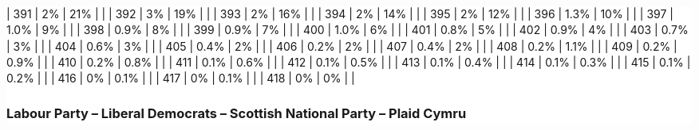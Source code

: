 | 391 | 2% | 21% |  |
| 392 | 3% | 19% |  |
| 393 | 2% | 16% |  |
| 394 | 2% | 14% |  |
| 395 | 2% | 12% |  |
| 396 | 1.3% | 10% |  |
| 397 | 1.0% | 9% |  |
| 398 | 0.9% | 8% |  |
| 399 | 0.9% | 7% |  |
| 400 | 1.0% | 6% |  |
| 401 | 0.8% | 5% |  |
| 402 | 0.9% | 4% |  |
| 403 | 0.7% | 3% |  |
| 404 | 0.6% | 3% |  |
| 405 | 0.4% | 2% |  |
| 406 | 0.2% | 2% |  |
| 407 | 0.4% | 2% |  |
| 408 | 0.2% | 1.1% |  |
| 409 | 0.2% | 0.9% |  |
| 410 | 0.2% | 0.8% |  |
| 411 | 0.1% | 0.6% |  |
| 412 | 0.1% | 0.5% |  |
| 413 | 0.1% | 0.4% |  |
| 414 | 0.1% | 0.3% |  |
| 415 | 0.1% | 0.2% |  |
| 416 | 0% | 0.1% |  |
| 417 | 0% | 0.1% |  |
| 418 | 0% | 0% |  |

### Labour Party – Liberal Democrats – Scottish National Party – Plaid Cymru
